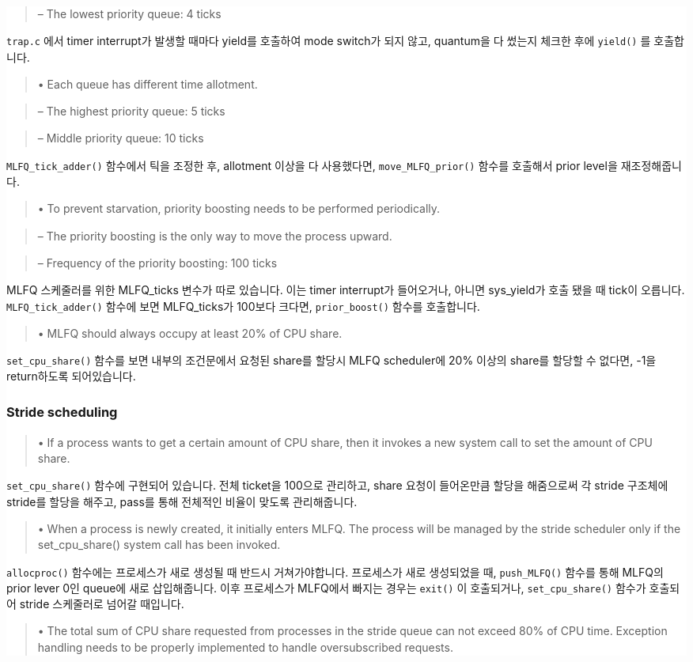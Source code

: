 > – The lowest priority queue: 4 ticks  

`trap.c` 에서 timer interrupt가 발생할 때마다 yield를 호출하여 mode switch가 되지 않고, quantum을 다 썼는지 체크한 후에 `yield()` 를 호출합니다.



> • Each queue has different time allotment.

> – The highest priority queue: 5 ticks

> – Middle priority queue: 10 ticks



`MLFQ_tick_adder()` 함수에서 틱을 조정한 후, allotment 이상을 다 사용했다면, `move_MLFQ_prior()` 함수를 호출해서 prior level을 재조정해줍니다.

   

> • To prevent starvation, priority boosting needs to be performed periodically.

> – The priority boosting is the only way to move the process upward.

> – Frequency of the priority boosting: 100 ticks



MLFQ 스케줄러를 위한 MLFQ_ticks 변수가 따로 있습니다. 이는 timer interrupt가 들어오거나, 아니면 sys_yield가 호출 됐을 때 tick이 오릅니다. `MLFQ_tick_adder()` 함수에 보면 MLFQ_ticks가 100보다 크다면, `prior_boost()` 함수를 호출합니다.

   

> • MLFQ should always occupy at least 20% of CPU share.

  

`set_cpu_share()` 함수를 보면 내부의 조건문에서 요청된 share를 할당시 MLFQ scheduler에 20% 이상의 share를 할당할 수 없다면, -1을 return하도록 되어있습니다.


### Stride scheduling

> • If a process wants to get a certain amount of CPU share, then it invokes a new system call to set the amount of CPU share.

  

`set_cpu_share()` 함수에 구현되어 있습니다. 전체 ticket을 100으로 관리하고, share 요청이 들어온만큼 할당을 해줌으로써 각 stride 구조체에 stride를 할당을 해주고, pass를 통해 전체적인 비율이 맞도록 관리해줍니다.



> • When a process is newly created, it initially enters MLFQ. The process will be managed by the stride scheduler only if the set_cpu_share() system call has been invoked.

  

`allocproc()` 함수에는 프로세스가 새로 생성될 때 반드시 거쳐가야합니다. 프로세스가 새로 생성되었을 때, `push_MLFQ()` 함수를 통해 MLFQ의 prior lever 0인 queue에 새로 삽입해줍니다. 이후 프로세스가 MLFQ에서 빠지는 경우는 `exit()` 이 호출되거나, `set_cpu_share()` 함수가 호출되어 stride 스케줄러로 넘어갈 때입니다.

  

> • The total sum of CPU share requested from processes in the stride queue can not exceed 80% of CPU time. Exception handling needs to be properly implemented to handle oversubscribed requests.

  